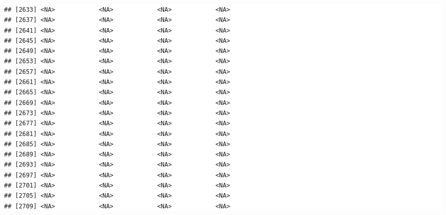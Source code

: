     ## [2633] <NA>            <NA>            <NA>            <NA>           
    ## [2637] <NA>            <NA>            <NA>            <NA>           
    ## [2641] <NA>            <NA>            <NA>            <NA>           
    ## [2645] <NA>            <NA>            <NA>            <NA>           
    ## [2649] <NA>            <NA>            <NA>            <NA>           
    ## [2653] <NA>            <NA>            <NA>            <NA>           
    ## [2657] <NA>            <NA>            <NA>            <NA>           
    ## [2661] <NA>            <NA>            <NA>            <NA>           
    ## [2665] <NA>            <NA>            <NA>            <NA>           
    ## [2669] <NA>            <NA>            <NA>            <NA>           
    ## [2673] <NA>            <NA>            <NA>            <NA>           
    ## [2677] <NA>            <NA>            <NA>            <NA>           
    ## [2681] <NA>            <NA>            <NA>            <NA>           
    ## [2685] <NA>            <NA>            <NA>            <NA>           
    ## [2689] <NA>            <NA>            <NA>            <NA>           
    ## [2693] <NA>            <NA>            <NA>            <NA>           
    ## [2697] <NA>            <NA>            <NA>            <NA>           
    ## [2701] <NA>            <NA>            <NA>            <NA>           
    ## [2705] <NA>            <NA>            <NA>            <NA>           
    ## [2709] <NA>            <NA>            <NA>            <NA>           